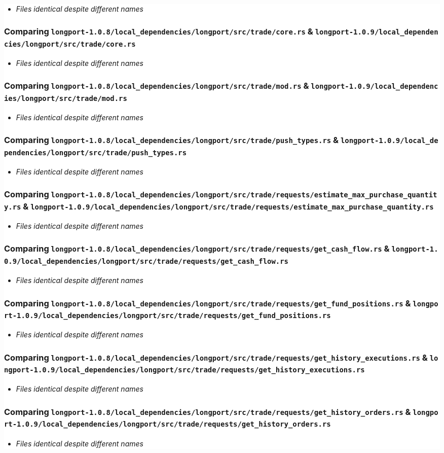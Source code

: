  * *Files identical despite different names*

### Comparing `longport-1.0.8/local_dependencies/longport/src/trade/core.rs` & `longport-1.0.9/local_dependencies/longport/src/trade/core.rs`

 * *Files identical despite different names*

### Comparing `longport-1.0.8/local_dependencies/longport/src/trade/mod.rs` & `longport-1.0.9/local_dependencies/longport/src/trade/mod.rs`

 * *Files identical despite different names*

### Comparing `longport-1.0.8/local_dependencies/longport/src/trade/push_types.rs` & `longport-1.0.9/local_dependencies/longport/src/trade/push_types.rs`

 * *Files identical despite different names*

### Comparing `longport-1.0.8/local_dependencies/longport/src/trade/requests/estimate_max_purchase_quantity.rs` & `longport-1.0.9/local_dependencies/longport/src/trade/requests/estimate_max_purchase_quantity.rs`

 * *Files identical despite different names*

### Comparing `longport-1.0.8/local_dependencies/longport/src/trade/requests/get_cash_flow.rs` & `longport-1.0.9/local_dependencies/longport/src/trade/requests/get_cash_flow.rs`

 * *Files identical despite different names*

### Comparing `longport-1.0.8/local_dependencies/longport/src/trade/requests/get_fund_positions.rs` & `longport-1.0.9/local_dependencies/longport/src/trade/requests/get_fund_positions.rs`

 * *Files identical despite different names*

### Comparing `longport-1.0.8/local_dependencies/longport/src/trade/requests/get_history_executions.rs` & `longport-1.0.9/local_dependencies/longport/src/trade/requests/get_history_executions.rs`

 * *Files identical despite different names*

### Comparing `longport-1.0.8/local_dependencies/longport/src/trade/requests/get_history_orders.rs` & `longport-1.0.9/local_dependencies/longport/src/trade/requests/get_history_orders.rs`

 * *Files identical despite different names*
